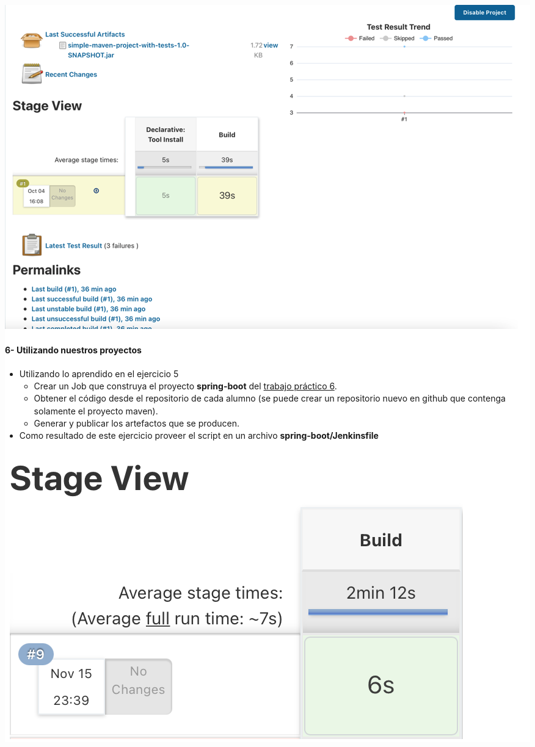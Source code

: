 ![alt text here](https://github.com/Ticicobresiserr/ing-software-3/blob/main/screen/p2.png)


#### 6- Utilizando nuestros proyectos
  - Utilizando lo aprendido en el ejercicio 5
    - Crear un Job que construya el proyecto **spring-boot** del [trabajo práctico 6](06-construccion-imagenes-docker.md).
    - Obtener el código desde el repositorio de cada alumno (se puede crear un repositorio nuevo en github que contenga solamente el proyecto maven).
    - Generar y publicar los artefactos que se producen.
  - Como resultado de este ejercicio proveer el script en un archivo **spring-boot/Jenkinsfile**

![alt text here](https://github.com/Ticicobresiserr/ing-software-3/blob/main/screen/p3.1.png)
